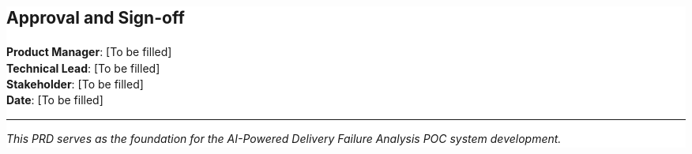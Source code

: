 
## Approval and Sign-off

**Product Manager**: [To be filled]  
**Technical Lead**: [To be filled]  
**Stakeholder**: [To be filled]  
**Date**: [To be filled]  

---

*This PRD serves as the foundation for the AI-Powered Delivery Failure Analysis POC system development.*
